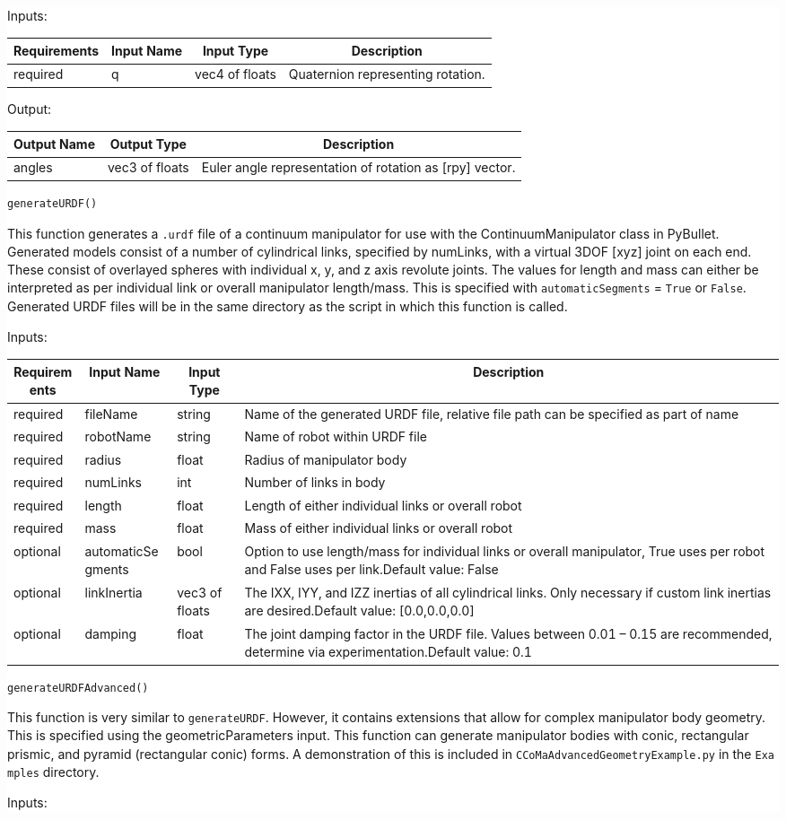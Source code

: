 Inputs:

| Requirements | Input Name | Input Type | Description |
| --- | --- | --- | --- |
| required | q | vec4 of floats | Quaternion representing rotation. |


Output:

| Output Name | Output Type | Description |
| --- | --- | --- | 
| angles | vec3 of floats | Euler angle representation of rotation as [rpy] vector. |

```
generateURDF()
```
This function generates a `.urdf` file of a continuum manipulator for use with the ContinuumManipulator class in PyBullet. Generated models consist of a number of cylindrical links, specified by numLinks, with a virtual 3DOF [xyz] joint on each end. These consist of overlayed spheres with individual x, y, and z axis revolute joints. The values for length and mass can either be interpreted as per individual link or overall manipulator length/mass. This is specified with `automaticSegments` = `True` or `False`. Generated URDF files will be in the same directory as the script in which this function is called.

Inputs:

| Requirements | Input Name | Input Type | Description |
| --- | --- | --- | --- |
| required | fileName | string | Name of the generated URDF file, relative file path can be specified as part of name |
| required | robotName | string | Name of robot within URDF file |
| required | radius | float | Radius of manipulator body |
| required | numLinks | int | Number of links in body |
| required | length | float | Length of either individual links or overall robot |
| required | mass | float | Mass of either individual links or overall robot |
| optional | automaticSegments | bool | Option to use length/mass for individual links or overall manipulator, True uses per robot and False uses per link.Default value: False |
| optional | linkInertia | vec3 of floats | The IXX, IYY, and IZZ inertias of all cylindrical links. Only necessary if custom link inertias are desired.Default value: [0.0,0.0,0.0] |
| optional | damping | float | The joint damping factor in the URDF file. Values between 0.01 – 0.15 are recommended, determine via experimentation.Default value: 0.1 |

```
generateURDFAdvanced()
```
This function is very similar to `generateURDF`. However, it contains extensions that allow for complex manipulator body geometry. This is specified using the geometricParameters input. This function can generate manipulator bodies with conic, rectangular prismic, and pyramid (rectangular conic) forms. A demonstration of this is included in `CCoMaAdvancedGeometryExample.py` in the `Examples` directory.


Inputs:
